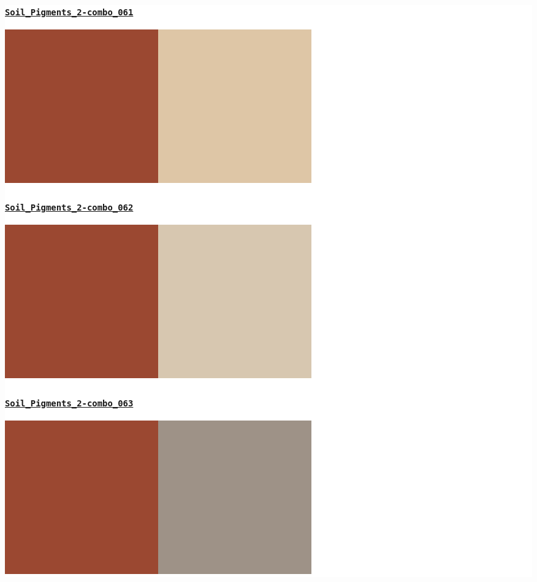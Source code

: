 ### [`Soil_Pigments_2-combo_061`](Soil_Pigments_2-combo_061.hexplt)

[ ![Soil_Pigments_2-combo_061.png](Soil_Pigments_2-combo_061.png) ](Soil_Pigments_2-combo_061.png)

### [`Soil_Pigments_2-combo_062`](Soil_Pigments_2-combo_062.hexplt)

[ ![Soil_Pigments_2-combo_062.png](Soil_Pigments_2-combo_062.png) ](Soil_Pigments_2-combo_062.png)

### [`Soil_Pigments_2-combo_063`](Soil_Pigments_2-combo_063.hexplt)

[ ![Soil_Pigments_2-combo_063.png](Soil_Pigments_2-combo_063.png) ](Soil_Pigments_2-combo_063.png)
